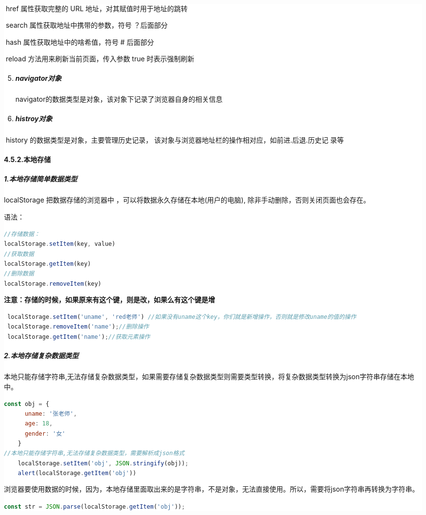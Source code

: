    ​	href 属性获取完整的 URL 地址，对其赋值时用于地址的跳转 

   ​	search 属性获取地址中携带的参数，符号 ？后面部分

   ​    hash 属性获取地址中的啥希值，符号 # 后面部分 

   ​    reload 方法用来刷新当前页面，传入参数 true 时表示强制刷新

5. ##### navigator对象

   navigator的数据类型是对象，该对象下记录了浏览器自身的相关信息

6. ##### histroy对象

​		history 的数据类型是对象，主要管理历史记录， 该对象与浏览器地址栏的操作相对应，如前进.后退.历史记 录等

#### 4.5.2.本地存储

##### 1.本地存储简单数据类型

localStorage 把数据存储的浏览器中 ，可以将数据永久存储在本地(用户的电脑), 除非手动删除，否则关闭页面也会存在。

语法：

```javascript
//存储数据：
localStorage.setItem(key, value)
//获取数据
localStorage.getItem(key)
//删除数据
localStorage.removeItem(key)
```

**注意：存储的时候，如果原来有这个键，则是改，如果么有这个键是增**

```javascript
 localStorage.setItem('uname', 'red老师') //如果没有uname这个key，你们就是新增操作，否则就是修改uname的值的操作
 localStorage.removeItem('name');//删除操作
 localStorage.getItem('name');//获取元素操作
```

##### 2.本地存储复杂数据类型

本地只能存储字符串,无法存储复杂数据类型，如果需要存储复杂数据类型则需要类型转换，将复杂数据类型转换为json字符串存储在本地中。

```javascript
const obj = {
      uname: '张老师',
      age: 18,
      gender: '女'
    }
//本地只能存储字符串,无法存储复杂数据类型，需要解析成json格式
    localStorage.setItem('obj', JSON.stringify(obj));
    alert(localStorage.getItem('obj'))
```

浏览器要使用数据的时候，因为，本地存储里面取出来的是字符串，不是对象，无法直接使用。所以，需要将json字符串再转换为字符串。

```javascript
const str = JSON.parse(localStorage.getItem('obj'));
```
